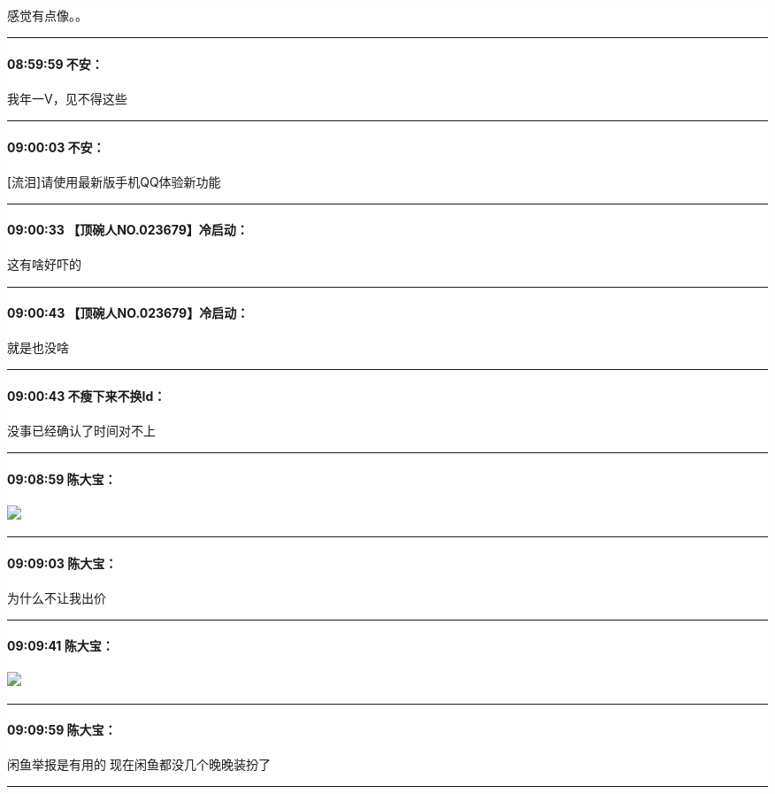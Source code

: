 感觉有点像。。

*****

#### 08:59:59  不安：

我年一V，见不得这些

*****

#### 09:00:03  不安：

[流泪]请使用最新版手机QQ体验新功能

*****

#### 09:00:33  【顶碗人NO.023679】冷启动：

这有啥好吓的

*****

#### 09:00:43  【顶碗人NO.023679】冷启动：

就是也没啥

*****

#### 09:00:43  不瘦下来不换Id：

没事已经确认了时间对不上

*****

#### 09:08:59  陈大宝：

![](http://gchat.qpic.cn/gchatpic_new/1416963873/614391357-2785174341-439232E2C980FF27D90715D28CFA5B04/0?term=2")

*****

#### 09:09:03  陈大宝：

为什么不让我出价

*****

#### 09:09:41  陈大宝：

![](http://gchat.qpic.cn/gchatpic_new/1416963873/614391357-2708715591-A73AAFF74A3CF9794791298D8783D507/0?term=2")

*****

#### 09:09:59  陈大宝：

闲鱼举报是有用的 现在闲鱼都没几个晚晚装扮了

*****
